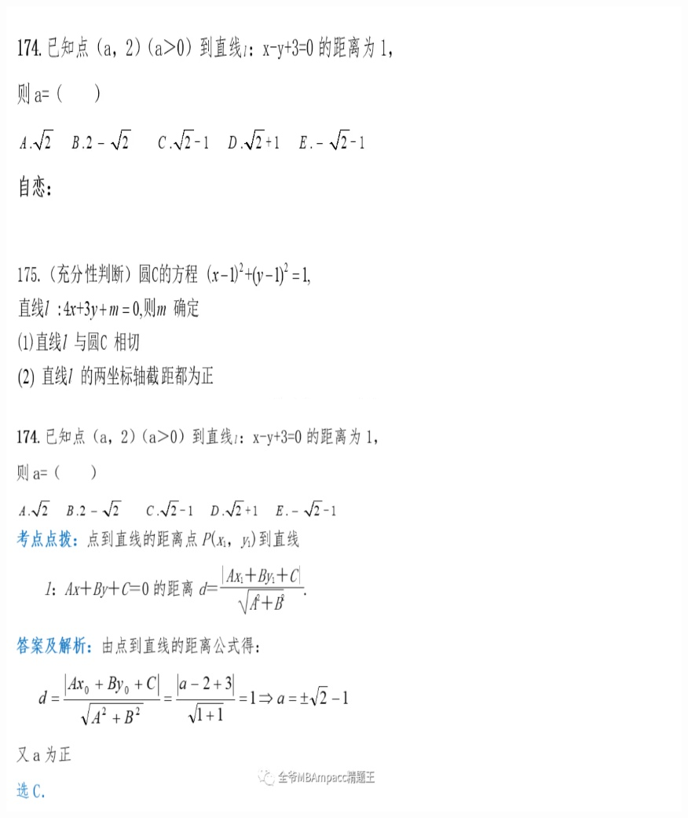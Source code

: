 ![问题 ](/images/Graduate/practice/mathematics/07-20-question.jpg)

![问题 ](/images/Graduate/practice/mathematics/07-20-answer-1.jpg)
